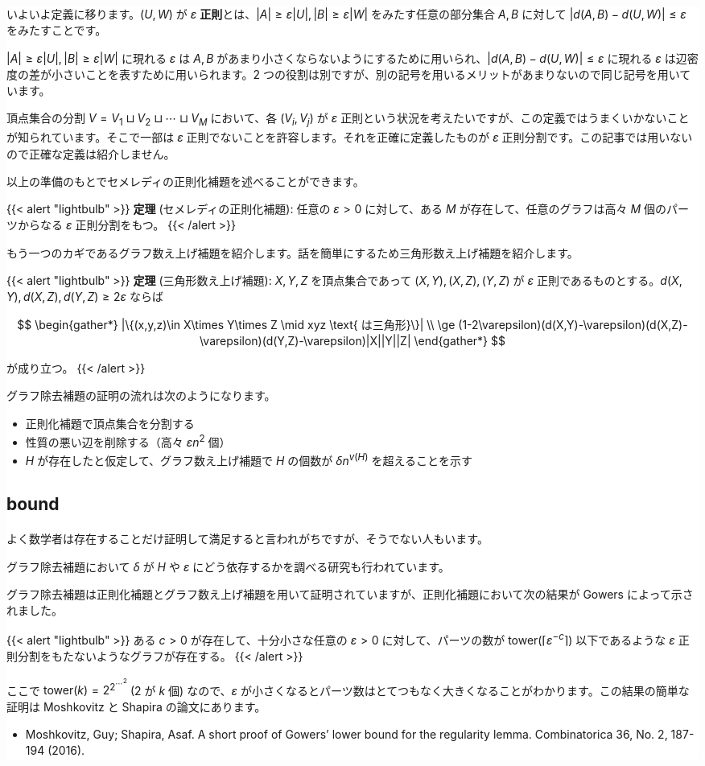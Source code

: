 いよいよ定義に移ります。$(U,W)$ が $\varepsilon$ **正則**とは、$|A|\ge \varepsilon |U|, |B|\ge \varepsilon |W|$ をみたす任意の部分集合 $A,B$ に対して $|d(A,B)-d(U,W)|\le \varepsilon$ をみたすことです。

$|A|\ge \varepsilon |U|, |B|\ge \varepsilon |W|$ に現れる $\varepsilon$ は $A,B$ があまり小さくならないようにするために用いられ、$|d(A,B)-d(U,W)|\le \varepsilon$ に現れる $\varepsilon$ は辺密度の差が小さいことを表すために用いられます。2 つの役割は別ですが、別の記号を用いるメリットがあまりないので同じ記号を用いています。

頂点集合の分割 $V=V_1\sqcup V_2\sqcup\cdots\sqcup V_M$ において、各 $(V_i,V_j)$ が $\varepsilon$ 正則という状況を考えたいですが、この定義ではうまくいかないことが知られています。そこで一部は $\varepsilon$ 正則でないことを許容します。それを正確に定義したものが $\varepsilon$ 正則分割です。この記事では用いないので正確な定義は紹介しません。

以上の準備のもとでセメレディの正則化補題を述べることができます。

{{< alert "lightbulb" >}}
**定理** (セメレディの正則化補題): 任意の $\varepsilon>0$ に対して、ある $M$ が存在して、任意のグラフは高々 $M$ 個のパーツからなる $\varepsilon$ 正則分割をもつ。
{{< /alert >}}

もう一つのカギであるグラフ数え上げ補題を紹介します。話を簡単にするため三角形数え上げ補題を紹介します。

{{< alert "lightbulb" >}}
**定理** (三角形数え上げ補題): $X,Y,Z$ を頂点集合であって $(X,Y),(X,Z),(Y,Z)$ が $\varepsilon$ 正則であるものとする。$d(X,Y),d(X,Z),d(Y,Z)\ge 2\varepsilon$ ならば

$$
\begin{gather*}
|\{(x,y,z)\in X\times Y\times Z \mid xyz \text{ は三角形}\}| \\
\ge (1-2\varepsilon)(d(X,Y)-\varepsilon)(d(X,Z)-\varepsilon)(d(Y,Z)-\varepsilon)|X||Y||Z|
\end{gather*}
$$

が成り立つ。
{{< /alert >}}

グラフ除去補題の証明の流れは次のようになります。

- 正則化補題で頂点集合を分割する
- 性質の悪い辺を削除する（高々 $\varepsilon n^2$ 個）
- $H$ が存在したと仮定して、グラフ数え上げ補題で $H$ の個数が $\delta n^{v(H)}$ を超えることを示す

## bound

よく数学者は存在することだけ証明して満足すると言われがちですが、そうでない人もいます。

グラフ除去補題において $\delta$ が $H$ や $\varepsilon$ にどう依存するかを調べる研究も行われています。

グラフ除去補題は正則化補題とグラフ数え上げ補題を用いて証明されていますが、正則化補題において次の結果が Gowers によって示されました。

{{< alert "lightbulb" >}}
ある $c>0$ が存在して、十分小さな任意の $\varepsilon>0$ に対して、パーツの数が $\mathrm{tower}(\lceil\varepsilon^{-c}\rceil)$ 以下であるような $\varepsilon$ 正則分割をもたないようなグラフが存在する。
{{< /alert >}}

ここで $\mathrm{tower}(k)=2^{2^{\cdots^2}}$ (2 が $k$ 個) なので、$\varepsilon$ が小さくなるとパーツ数はとてつもなく大きくなることがわかります。この結果の簡単な証明は Moshkovitz と Shapira の論文にあります。

- Moshkovitz, Guy; Shapira, Asaf. A short proof of Gowers’ lower bound for the regularity lemma. Combinatorica 36, No. 2, 187-194 (2016).
